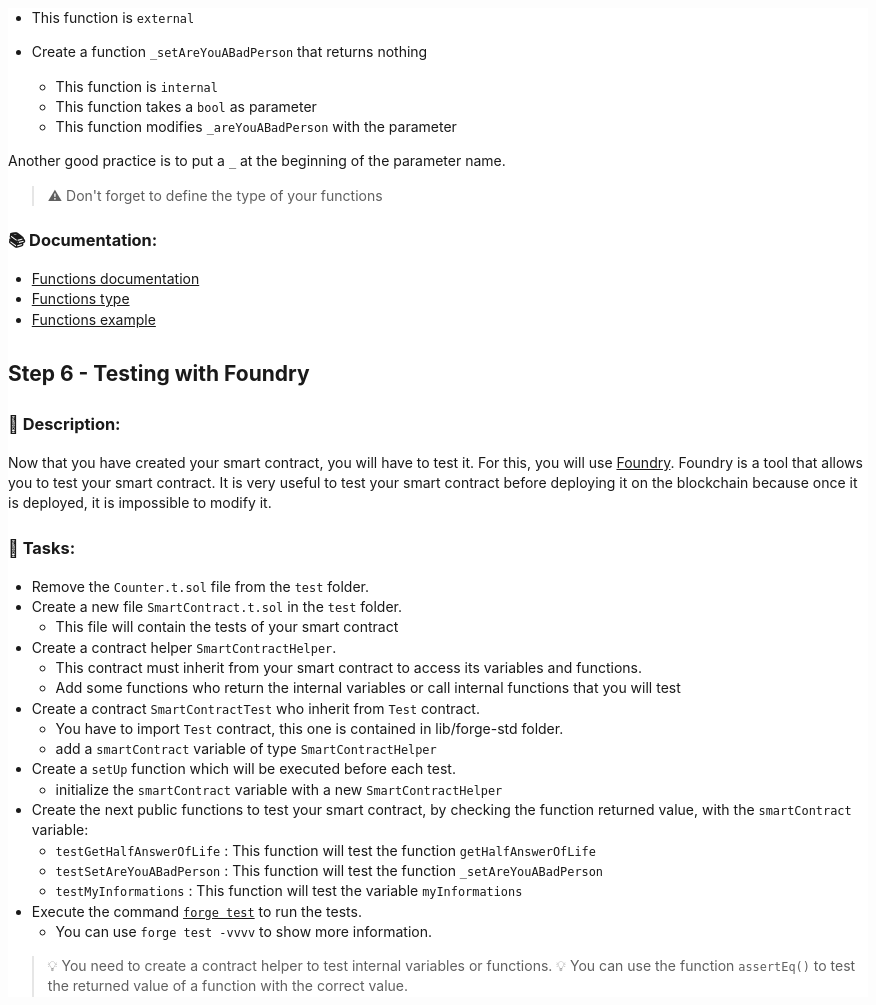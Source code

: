   - This function is `external`

- Create a function `_setAreYouABadPerson` that returns nothing
  - This function is `internal`
  - This function takes a `bool` as parameter
  - This function modifies `_areYouABadPerson` with the parameter

Another good practice is to put a `_` at the beginning of the parameter name.

> :warning: Don't forget to define the type of your functions

### :books: **Documentation**:

- [Functions documentation](https://docs.soliditylang.org/en/latest/contracts.html#functions)
- [Functions type](https://docs.soliditylang.org/en/latest/contracts.html#state-mutability)
- [Functions example](https://solidity-by-example.org/function/)

## Step 6 - Testing with Foundry

### :bookmark_tabs: **Description**:

Now that you have created your smart contract, you will have to test it. For this, you will use [Foundry](https://book.getfoundry.sh/forge/writing-tests). Foundry is a tool that allows you to test your smart contract. It is very useful to test your smart contract before deploying it on the blockchain because once it is deployed, it is impossible to modify it.

### :pushpin: **Tasks**:

- Remove the `Counter.t.sol` file from the `test` folder.
- Create a new file `SmartContract.t.sol` in the `test` folder.
  - This file will contain the tests of your smart contract
- Create a contract helper `SmartContractHelper`.
  - This contract must inherit from your smart contract to access its variables and functions.
  - Add some functions who return the internal variables or call internal functions that you will test
- Create a contract `SmartContractTest` who inherit from `Test` contract.
  - You have to import `Test` contract, this one is contained in lib/forge-std folder.
  - add a `smartContract` variable of type `SmartContractHelper`
- Create a `setUp` function which will be executed before each test.
  - initialize the `smartContract` variable with a new `SmartContractHelper`
- Create the next public functions to test your smart contract, by checking the function returned value, with the `smartContract` variable:
  - `testGetHalfAnswerOfLife` : This function will test the function `getHalfAnswerOfLife`
  - `testSetAreYouABadPerson` : This function will test the function `_setAreYouABadPerson`
  - `testMyInformations` : This function will test the variable `myInformations`
- Execute the command [`forge test`](https://book.getfoundry.sh/reference/forge/forge-test) to run the tests.
  - You can use `forge test -vvvv` to show more information.

> 💡 You need to create a contract helper to test internal variables or functions.
> 💡 You can use the function `assertEq()` to test the returned value of a function with the correct value.
